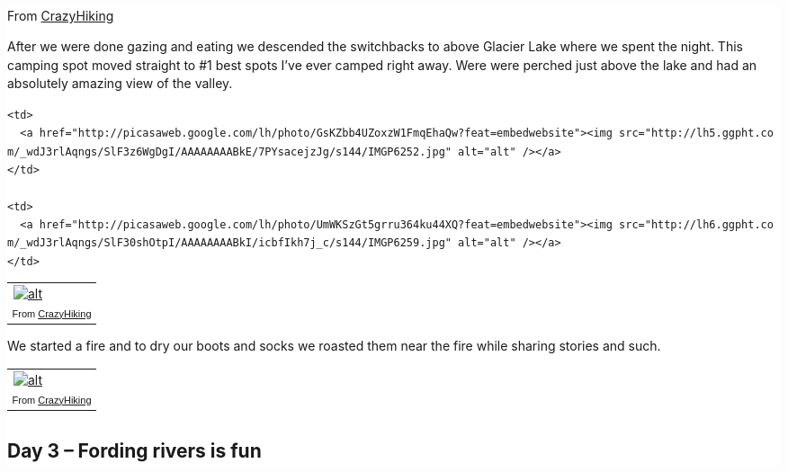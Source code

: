   <tr>
    <td style="font-family:arial, sans-serif;font-size:11px;text-align:right;">
      From <a href="http://picasaweb.google.com/vallardt/CrazyHiking?feat=embedwebsite">CrazyHiking</a>
    </td>
  </tr>
</table>

After we were done gazing and eating we descended the switchbacks to above Glacier Lake where we spent the night. This camping spot moved straight to #1 best spots I&#8217;ve ever camped right away. Were were perched just above the lake and had an absolutely amazing view of the valley.

<table style="width:auto;" border="0">
  <tr>
    <td>
      <a href="http://picasaweb.google.com/lh/photo/Ye4nNn1sVMmA3rj06umViw?feat=embedwebsite"><img src="http://lh5.ggpht.com/_wdJ3rlAqngs/SlF3ySHaJlI/AAAAAAAABj8/nKLknuR_rA4/s144/IMGP6249.jpg" alt="alt" /></a>
    </td>
    
    <td>
      <a href="http://picasaweb.google.com/lh/photo/GsKZbb4UZoxzW1FmqEhaQw?feat=embedwebsite"><img src="http://lh5.ggpht.com/_wdJ3rlAqngs/SlF3z6WgDgI/AAAAAAAABkE/7PYsacejzJg/s144/IMGP6252.jpg" alt="alt" /></a>
    </td>
    
    <td>
      <a href="http://picasaweb.google.com/lh/photo/UmWKSzGt5grru364ku44XQ?feat=embedwebsite"><img src="http://lh6.ggpht.com/_wdJ3rlAqngs/SlF30shOtpI/AAAAAAAABkI/icbfIkh7j_c/s144/IMGP6259.jpg" alt="alt" /></a>
    </td>
  </tr>
  
  <tr>
    <td style="font-family:arial, sans-serif;font-size:11px;text-align:right;">
      From <a href="http://picasaweb.google.com/vallardt/CrazyHiking?feat=embedwebsite">CrazyHiking</a>
    </td>
  </tr>
</table>

We started a fire and to dry our boots and socks we roasted them near the fire while sharing stories and such.

<table style="width:auto;" border="0">
  <tr>
    <td>
      <a href="http://picasaweb.google.com/lh/photo/FFdXtRVkFiBbBTbITqJW2Q?feat=embedwebsite"><img src="http://lh5.ggpht.com/_wdJ3rlAqngs/SlF3zXo-r7I/AAAAAAAABkA/_VQzvn_xYxk/s144/IMGP6250.jpg" alt="alt" /></a>
    </td>
  </tr>
  
  <tr>
    <td style="font-family:arial, sans-serif;font-size:11px;text-align:right;">
      From <a href="http://picasaweb.google.com/vallardt/CrazyHiking?feat=embedwebsite">CrazyHiking</a>
    </td>
  </tr>
</table>

## Day 3 &#8211; Fording rivers is fun
